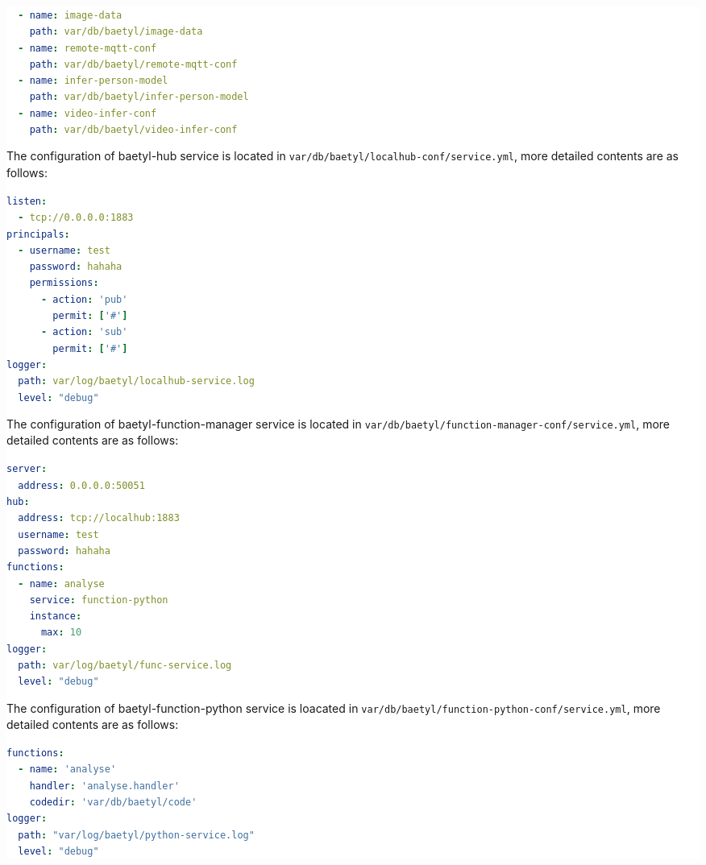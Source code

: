 ```yaml
  - name: image-data
    path: var/db/baetyl/image-data
  - name: remote-mqtt-conf
    path: var/db/baetyl/remote-mqtt-conf
  - name: infer-person-model
    path: var/db/baetyl/infer-person-model
  - name: video-infer-conf
    path: var/db/baetyl/video-infer-conf
```

The configuration of baetyl-hub service is located in `var/db/baetyl/localhub-conf/service.yml`, more detailed contents are as follows:

```yaml
listen:
  - tcp://0.0.0.0:1883
principals:
  - username: test
    password: hahaha
    permissions:
      - action: 'pub'
        permit: ['#']
      - action: 'sub'
        permit: ['#']
logger:
  path: var/log/baetyl/localhub-service.log
  level: "debug"
```

The configuration of baetyl-function-manager service is located in `var/db/baetyl/function-manager-conf/service.yml`, more detailed contents are as follows:

```yaml
server:
  address: 0.0.0.0:50051
hub:
  address: tcp://localhub:1883
  username: test
  password: hahaha
functions:
  - name: analyse
    service: function-python
    instance:
      max: 10
logger:
  path: var/log/baetyl/func-service.log
  level: "debug"
```

The configuration of baetyl-function-python service is loacated in `var/db/baetyl/function-python-conf/service.yml`, more detailed contents are as follows:

```yaml
functions:
  - name: 'analyse'
    handler: 'analyse.handler'
    codedir: 'var/db/baetyl/code'
logger:
  path: "var/log/baetyl/python-service.log"
  level: "debug"
```
